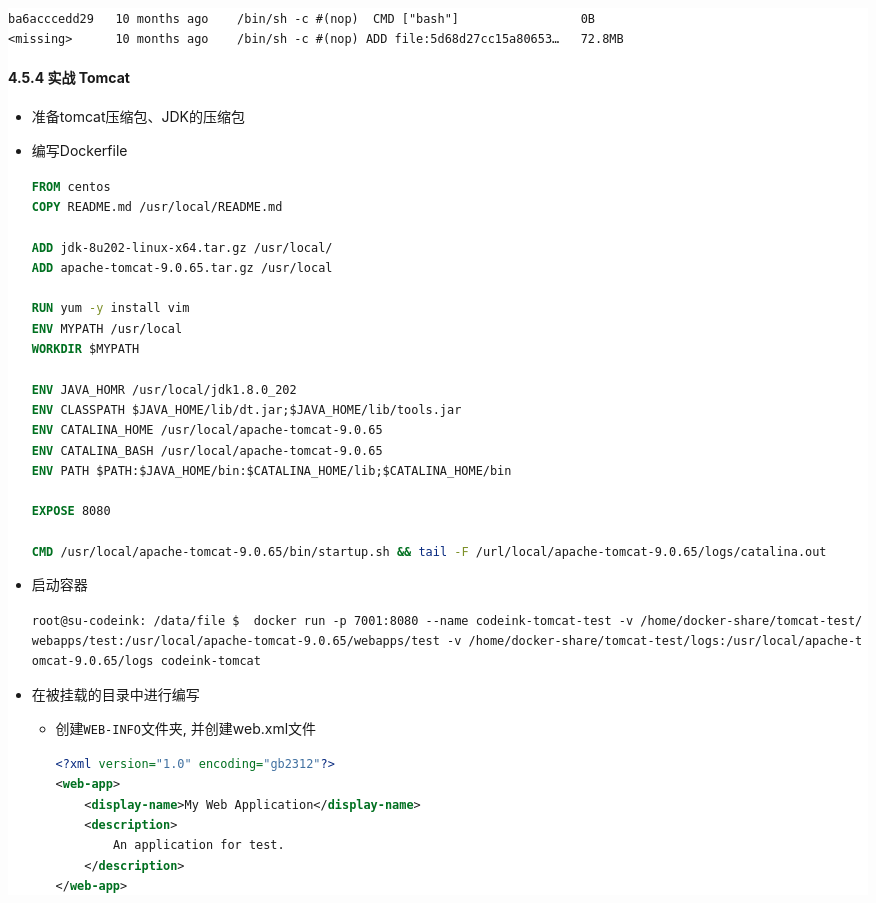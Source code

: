   ```shell
  ba6acccedd29   10 months ago    /bin/sh -c #(nop)  CMD ["bash"]                 0B      
  <missing>      10 months ago    /bin/sh -c #(nop) ADD file:5d68d27cc15a80653…   72.8MB  
  
  ```












#### 4.5.4 实战 Tomcat

- 准备tomcat压缩包、JDK的压缩包



- 编写Dockerfile

  ```dockerfile
  FROM centos
  COPY README.md /usr/local/README.md
  
  ADD jdk-8u202-linux-x64.tar.gz /usr/local/
  ADD apache-tomcat-9.0.65.tar.gz /usr/local
  
  RUN yum -y install vim
  ENV MYPATH /usr/local
  WORKDIR $MYPATH
  
  ENV JAVA_HOMR /usr/local/jdk1.8.0_202
  ENV CLASSPATH $JAVA_HOME/lib/dt.jar;$JAVA_HOME/lib/tools.jar
  ENV CATALINA_HOME /usr/local/apache-tomcat-9.0.65
  ENV CATALINA_BASH /usr/local/apache-tomcat-9.0.65
  ENV PATH $PATH:$JAVA_HOME/bin:$CATALINA_HOME/lib;$CATALINA_HOME/bin
  
  EXPOSE 8080
  
  CMD /usr/local/apache-tomcat-9.0.65/bin/startup.sh && tail -F /url/local/apache-tomcat-9.0.65/logs/catalina.out
  ```

  

- 启动容器

  ```shell
  root@su-codeink: /data/file $  docker run -p 7001:8080 --name codeink-tomcat-test -v /home/docker-share/tomcat-test/webapps/test:/usr/local/apache-tomcat-9.0.65/webapps/test -v /home/docker-share/tomcat-test/logs:/usr/local/apache-tomcat-9.0.65/logs codeink-tomcat
  ```

- 在被挂载的目录中进行编写

  - 创建`WEB-INFO`文件夹, 并创建web.xml文件

    ```xml
    <?xml version="1.0" encoding="gb2312"?>
    <web-app>
        <display-name>My Web Application</display-name>
        <description>
            An application for test.
        </description>
    </web-app>
    ```
